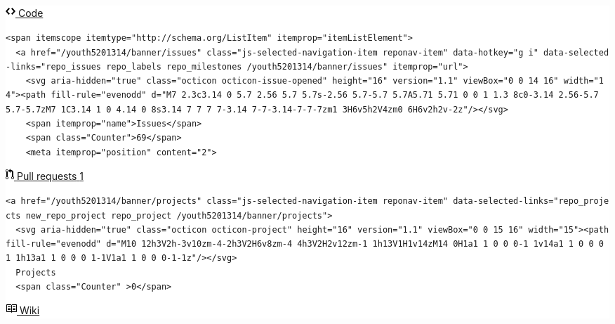   <span itemscope itemtype="http://schema.org/ListItem" itemprop="itemListElement">
    <a href="/youth5201314/banner" class="js-selected-navigation-item selected reponav-item" data-hotkey="g c" data-selected-links="repo_source repo_downloads repo_commits repo_releases repo_tags repo_branches /youth5201314/banner" itemprop="url">
      <svg aria-hidden="true" class="octicon octicon-code" height="16" version="1.1" viewBox="0 0 14 16" width="14"><path fill-rule="evenodd" d="M9.5 3L8 4.5 11.5 8 8 11.5 9.5 13 14 8 9.5 3zm-5 0L0 8l4.5 5L6 11.5 2.5 8 6 4.5 4.5 3z"/></svg>
      <span itemprop="name">Code</span>
      <meta itemprop="position" content="1">
</a>  </span>

    <span itemscope itemtype="http://schema.org/ListItem" itemprop="itemListElement">
      <a href="/youth5201314/banner/issues" class="js-selected-navigation-item reponav-item" data-hotkey="g i" data-selected-links="repo_issues repo_labels repo_milestones /youth5201314/banner/issues" itemprop="url">
        <svg aria-hidden="true" class="octicon octicon-issue-opened" height="16" version="1.1" viewBox="0 0 14 16" width="14"><path fill-rule="evenodd" d="M7 2.3c3.14 0 5.7 2.56 5.7 5.7s-2.56 5.7-5.7 5.7A5.71 5.71 0 0 1 1.3 8c0-3.14 2.56-5.7 5.7-5.7zM7 1C3.14 1 0 4.14 0 8s3.14 7 7 7 7-3.14 7-7-3.14-7-7-7zm1 3H6v5h2V4zm0 6H6v2h2v-2z"/></svg>
        <span itemprop="name">Issues</span>
        <span class="Counter">69</span>
        <meta itemprop="position" content="2">
</a>    </span>

  <span itemscope itemtype="http://schema.org/ListItem" itemprop="itemListElement">
    <a href="/youth5201314/banner/pulls" class="js-selected-navigation-item reponav-item" data-hotkey="g p" data-selected-links="repo_pulls /youth5201314/banner/pulls" itemprop="url">
      <svg aria-hidden="true" class="octicon octicon-git-pull-request" height="16" version="1.1" viewBox="0 0 12 16" width="12"><path fill-rule="evenodd" d="M11 11.28V5c-.03-.78-.34-1.47-.94-2.06C9.46 2.35 8.78 2.03 8 2H7V0L4 3l3 3V4h1c.27.02.48.11.69.31.21.2.3.42.31.69v6.28A1.993 1.993 0 0 0 10 15a1.993 1.993 0 0 0 1-3.72zm-1 2.92c-.66 0-1.2-.55-1.2-1.2 0-.65.55-1.2 1.2-1.2.65 0 1.2.55 1.2 1.2 0 .65-.55 1.2-1.2 1.2zM4 3c0-1.11-.89-2-2-2a1.993 1.993 0 0 0-1 3.72v6.56A1.993 1.993 0 0 0 2 15a1.993 1.993 0 0 0 1-3.72V4.72c.59-.34 1-.98 1-1.72zm-.8 10c0 .66-.55 1.2-1.2 1.2-.65 0-1.2-.55-1.2-1.2 0-.65.55-1.2 1.2-1.2.65 0 1.2.55 1.2 1.2zM2 4.2C1.34 4.2.8 3.65.8 3c0-.65.55-1.2 1.2-1.2.65 0 1.2.55 1.2 1.2 0 .65-.55 1.2-1.2 1.2z"/></svg>
      <span itemprop="name">Pull requests</span>
      <span class="Counter">1</span>
      <meta itemprop="position" content="3">
</a>  </span>

    <a href="/youth5201314/banner/projects" class="js-selected-navigation-item reponav-item" data-selected-links="repo_projects new_repo_project repo_project /youth5201314/banner/projects">
      <svg aria-hidden="true" class="octicon octicon-project" height="16" version="1.1" viewBox="0 0 15 16" width="15"><path fill-rule="evenodd" d="M10 12h3V2h-3v10zm-4-2h3V2H6v8zm-4 4h3V2H2v12zm-1 1h13V1H1v14zM14 0H1a1 1 0 0 0-1 1v14a1 1 0 0 0 1 1h13a1 1 0 0 0 1-1V1a1 1 0 0 0-1-1z"/></svg>
      Projects
      <span class="Counter" >0</span>
</a>
    <a href="/youth5201314/banner/wiki" class="js-selected-navigation-item reponav-item" data-hotkey="g w" data-selected-links="repo_wiki /youth5201314/banner/wiki">
      <svg aria-hidden="true" class="octicon octicon-book" height="16" version="1.1" viewBox="0 0 16 16" width="16"><path fill-rule="evenodd" d="M3 5h4v1H3V5zm0 3h4V7H3v1zm0 2h4V9H3v1zm11-5h-4v1h4V5zm0 2h-4v1h4V7zm0 2h-4v1h4V9zm2-6v9c0 .55-.45 1-1 1H9.5l-1 1-1-1H2c-.55 0-1-.45-1-1V3c0-.55.45-1 1-1h5.5l1 1 1-1H15c.55 0 1 .45 1 1zm-8 .5L7.5 3H2v9h6V3.5zm7-.5H9.5l-.5.5V12h6V3z"/></svg>
      Wiki
</a>
